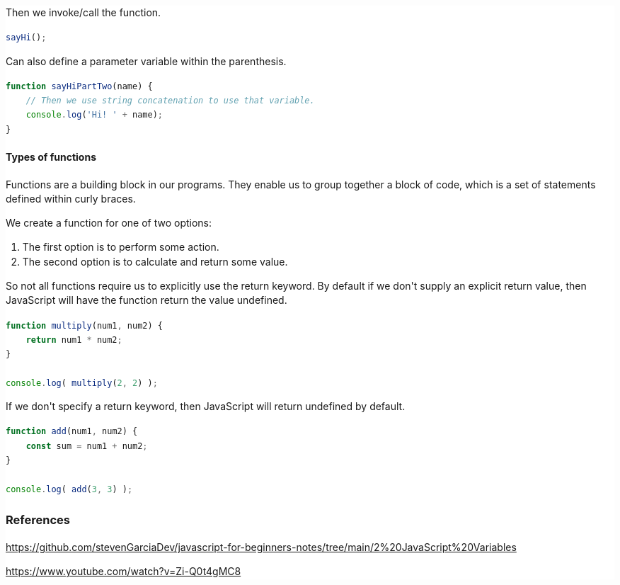 Then we invoke/call the function.
```js
sayHi();
```

Can also define a parameter variable within the parenthesis.

```js
function sayHiPartTwo(name) {
    // Then we use string concatenation to use that variable.
    console.log('Hi! ' + name);
}
```

#### Types of functions

Functions are a building block in our programs. They enable us to group together a block of code, which is a set of statements defined within curly braces.

We create a function for one of two options:
1. The first option is to perform some action.
2. The second option is to calculate and return some value.

So not all functions require us to explicitly use the return keyword. By default if we don't supply an explicit return value, then JavaScript will have the function return the value undefined.

```js
function multiply(num1, num2) {
    return num1 * num2;
}

console.log( multiply(2, 2) );
```

If we don't specify a return keyword, then JavaScript will return undefined by default.

```js
function add(num1, num2) {
    const sum = num1 + num2;
}

console.log( add(3, 3) );
```

### References

https://github.com/stevenGarciaDev/javascript-for-beginners-notes/tree/main/2%20JavaScript%20Variables

https://www.youtube.com/watch?v=Zi-Q0t4gMC8

